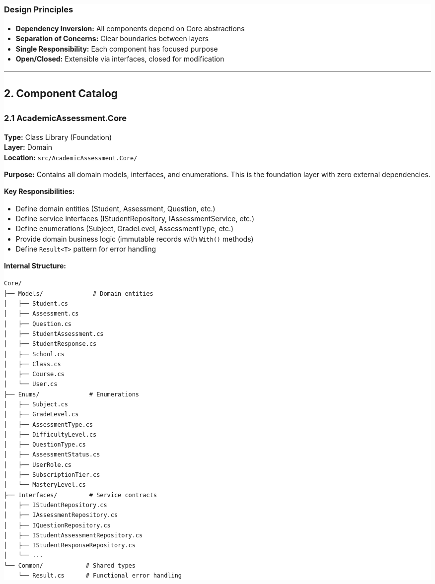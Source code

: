 ### Design Principles

- **Dependency Inversion:** All components depend on Core abstractions
- **Separation of Concerns:** Clear boundaries between layers
- **Single Responsibility:** Each component has focused purpose
- **Open/Closed:** Extensible via interfaces, closed for modification

---

## 2. Component Catalog

### 2.1 AcademicAssessment.Core

**Type:** Class Library (Foundation)  
**Layer:** Domain  
**Location:** `src/AcademicAssessment.Core/`

**Purpose:** Contains all domain models, interfaces, and enumerations. This is the foundation layer with zero external dependencies.

**Key Responsibilities:**
- Define domain entities (Student, Assessment, Question, etc.)
- Define service interfaces (IStudentRepository, IAssessmentService, etc.)
- Define enumerations (Subject, GradeLevel, AssessmentType, etc.)
- Provide domain business logic (immutable records with `With()` methods)
- Define `Result<T>` pattern for error handling

**Internal Structure:**
```
Core/
├── Models/              # Domain entities
│   ├── Student.cs
│   ├── Assessment.cs
│   ├── Question.cs
│   ├── StudentAssessment.cs
│   ├── StudentResponse.cs
│   ├── School.cs
│   ├── Class.cs
│   ├── Course.cs
│   └── User.cs
├── Enums/              # Enumerations
│   ├── Subject.cs
│   ├── GradeLevel.cs
│   ├── AssessmentType.cs
│   ├── DifficultyLevel.cs
│   ├── QuestionType.cs
│   ├── AssessmentStatus.cs
│   ├── UserRole.cs
│   ├── SubscriptionTier.cs
│   └── MasteryLevel.cs
├── Interfaces/         # Service contracts
│   ├── IStudentRepository.cs
│   ├── IAssessmentRepository.cs
│   ├── IQuestionRepository.cs
│   ├── IStudentAssessmentRepository.cs
│   ├── IStudentResponseRepository.cs
│   └── ...
└── Common/            # Shared types
    └── Result.cs      # Functional error handling
```
